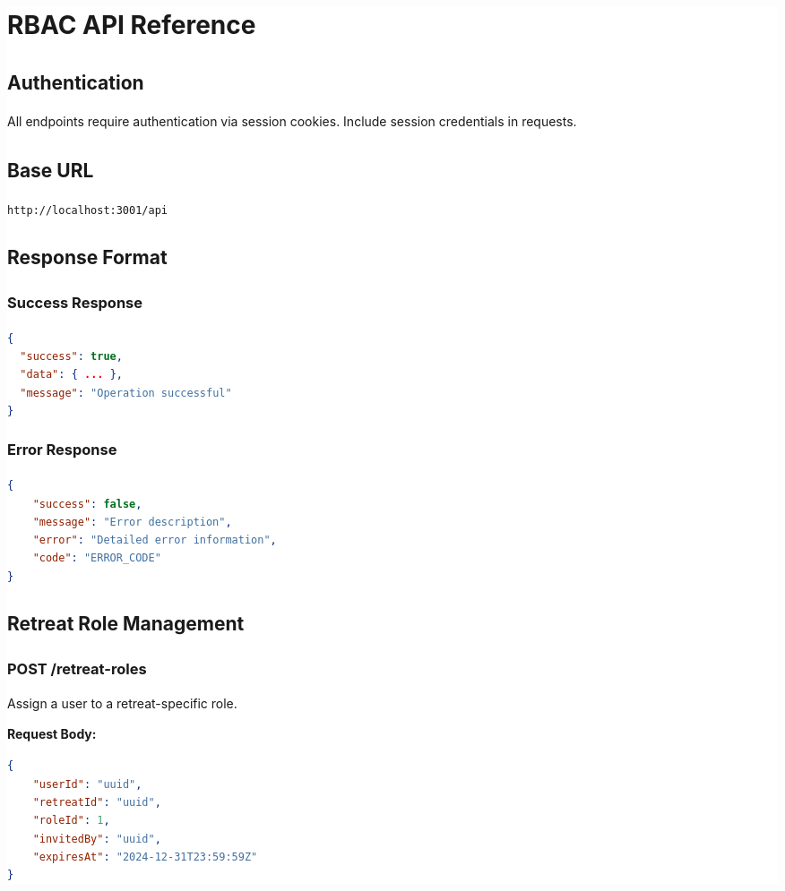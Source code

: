 # RBAC API Reference

## Authentication

All endpoints require authentication via session cookies. Include session credentials in requests.

## Base URL

```
http://localhost:3001/api
```

## Response Format

### Success Response

```json
{
  "success": true,
  "data": { ... },
  "message": "Operation successful"
}
```

### Error Response

```json
{
	"success": false,
	"message": "Error description",
	"error": "Detailed error information",
	"code": "ERROR_CODE"
}
```

## Retreat Role Management

### POST /retreat-roles

Assign a user to a retreat-specific role.

**Request Body:**

```json
{
	"userId": "uuid",
	"retreatId": "uuid",
	"roleId": 1,
	"invitedBy": "uuid",
	"expiresAt": "2024-12-31T23:59:59Z"
}
```
